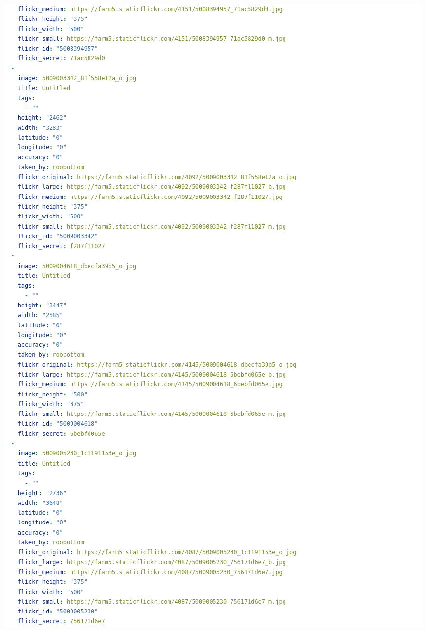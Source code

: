 ```yaml
    flickr_medium: https://farm5.staticflickr.com/4151/5008394957_71ac5829d0.jpg
    flickr_height: "375"
    flickr_width: "500"
    flickr_small: https://farm5.staticflickr.com/4151/5008394957_71ac5829d0_m.jpg
    flickr_id: "5008394957"
    flickr_secret: 71ac5829d0
  - 
    image: 5009003342_81f558e12a_o.jpg
    title: Untitled
    tags:
      - ""
    height: "2462"
    width: "3283"
    latitude: "0"
    longitude: "0"
    accuracy: "0"
    taken_by: roobottom
    flickr_original: https://farm5.staticflickr.com/4092/5009003342_81f558e12a_o.jpg
    flickr_large: https://farm5.staticflickr.com/4092/5009003342_f287f11027_b.jpg
    flickr_medium: https://farm5.staticflickr.com/4092/5009003342_f287f11027.jpg
    flickr_height: "375"
    flickr_width: "500"
    flickr_small: https://farm5.staticflickr.com/4092/5009003342_f287f11027_m.jpg
    flickr_id: "5009003342"
    flickr_secret: f287f11027
  - 
    image: 5009004618_dbecfa39b5_o.jpg
    title: Untitled
    tags:
      - ""
    height: "3447"
    width: "2585"
    latitude: "0"
    longitude: "0"
    accuracy: "0"
    taken_by: roobottom
    flickr_original: https://farm5.staticflickr.com/4145/5009004618_dbecfa39b5_o.jpg
    flickr_large: https://farm5.staticflickr.com/4145/5009004618_6bebfd065e_b.jpg
    flickr_medium: https://farm5.staticflickr.com/4145/5009004618_6bebfd065e.jpg
    flickr_height: "500"
    flickr_width: "375"
    flickr_small: https://farm5.staticflickr.com/4145/5009004618_6bebfd065e_m.jpg
    flickr_id: "5009004618"
    flickr_secret: 6bebfd065e
  - 
    image: 5009005230_1c1191153e_o.jpg
    title: Untitled
    tags:
      - ""
    height: "2736"
    width: "3648"
    latitude: "0"
    longitude: "0"
    accuracy: "0"
    taken_by: roobottom
    flickr_original: https://farm5.staticflickr.com/4087/5009005230_1c1191153e_o.jpg
    flickr_large: https://farm5.staticflickr.com/4087/5009005230_756171d6e7_b.jpg
    flickr_medium: https://farm5.staticflickr.com/4087/5009005230_756171d6e7.jpg
    flickr_height: "375"
    flickr_width: "500"
    flickr_small: https://farm5.staticflickr.com/4087/5009005230_756171d6e7_m.jpg
    flickr_id: "5009005230"
    flickr_secret: 756171d6e7
```